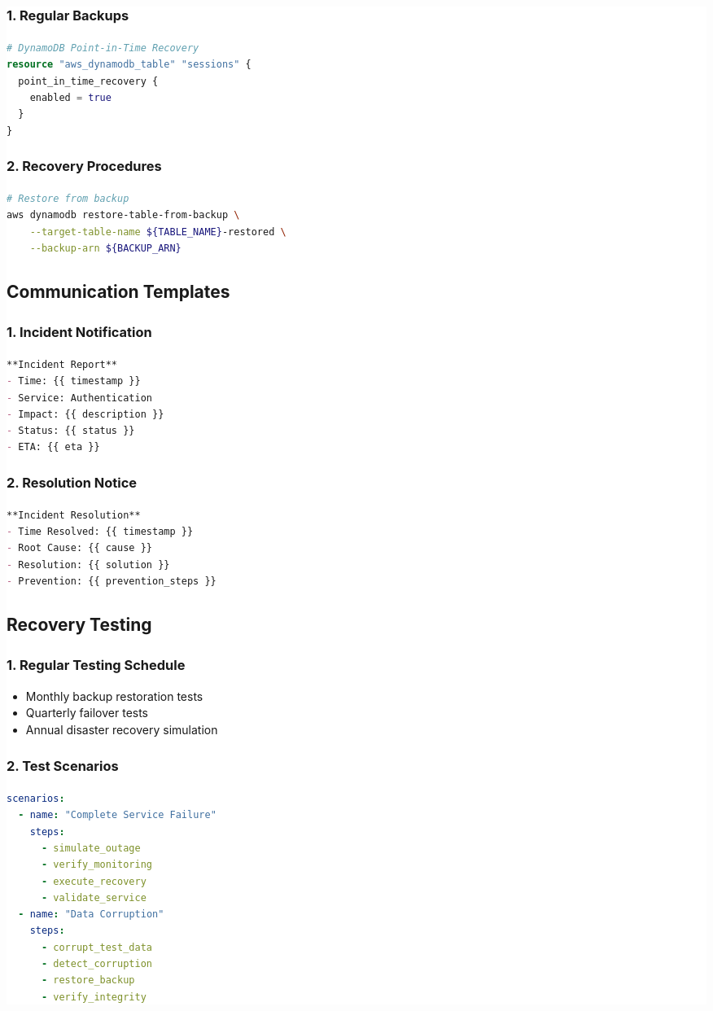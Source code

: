 ### 1. Regular Backups
```terraform
# DynamoDB Point-in-Time Recovery
resource "aws_dynamodb_table" "sessions" {
  point_in_time_recovery {
    enabled = true
  }
}
```

### 2. Recovery Procedures
```bash
# Restore from backup
aws dynamodb restore-table-from-backup \
    --target-table-name ${TABLE_NAME}-restored \
    --backup-arn ${BACKUP_ARN}
```

## Communication Templates

### 1. Incident Notification
```markdown
**Incident Report**
- Time: {{ timestamp }}
- Service: Authentication
- Impact: {{ description }}
- Status: {{ status }}
- ETA: {{ eta }}
```

### 2. Resolution Notice
```markdown
**Incident Resolution**
- Time Resolved: {{ timestamp }}
- Root Cause: {{ cause }}
- Resolution: {{ solution }}
- Prevention: {{ prevention_steps }}
```

## Recovery Testing

### 1. Regular Testing Schedule
- Monthly backup restoration tests
- Quarterly failover tests
- Annual disaster recovery simulation

### 2. Test Scenarios
```yaml
scenarios:
  - name: "Complete Service Failure"
    steps:
      - simulate_outage
      - verify_monitoring
      - execute_recovery
      - validate_service
  - name: "Data Corruption"
    steps:
      - corrupt_test_data
      - detect_corruption
      - restore_backup
      - verify_integrity
```
